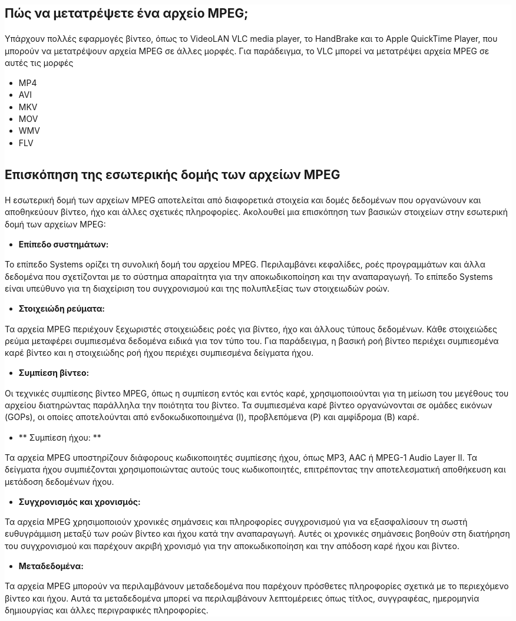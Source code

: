 ## Πώς να μετατρέψετε ένα αρχείο MPEG;

Υπάρχουν πολλές εφαρμογές βίντεο, όπως το VideoLAN VLC media player, το HandBrake και το Apple QuickTime Player, που μπορούν να μετατρέψουν αρχεία MPEG σε άλλες μορφές. Για παράδειγμα, το VLC μπορεί να μετατρέψει αρχεία MPEG σε αυτές τις μορφές

- MP4
- AVI
- MKV
- MOV
- WMV
- FLV

## Επισκόπηση της εσωτερικής δομής των αρχείων MPEG

Η εσωτερική δομή των αρχείων MPEG αποτελείται από διαφορετικά στοιχεία και δομές δεδομένων που οργανώνουν και αποθηκεύουν βίντεο, ήχο και άλλες σχετικές πληροφορίες. Ακολουθεί μια επισκόπηση των βασικών στοιχείων στην εσωτερική δομή των αρχείων MPEG:

- **Επίπεδο συστημάτων:**

Το επίπεδο Systems ορίζει τη συνολική δομή του αρχείου MPEG. Περιλαμβάνει κεφαλίδες, ροές προγραμμάτων και άλλα δεδομένα που σχετίζονται με το σύστημα απαραίτητα για την αποκωδικοποίηση και την αναπαραγωγή. Το επίπεδο Systems είναι υπεύθυνο για τη διαχείριση του συγχρονισμού και της πολυπλεξίας των στοιχειωδών ροών.

- **Στοιχειώδη ρεύματα:**

Τα αρχεία MPEG περιέχουν ξεχωριστές στοιχειώδεις ροές για βίντεο, ήχο και άλλους τύπους δεδομένων. Κάθε στοιχειώδες ρεύμα μεταφέρει συμπιεσμένα δεδομένα ειδικά για τον τύπο του. Για παράδειγμα, η βασική ροή βίντεο περιέχει συμπιεσμένα καρέ βίντεο και η στοιχειώδης ροή ήχου περιέχει συμπιεσμένα δείγματα ήχου.

- **Συμπίεση βίντεο:**

Οι τεχνικές συμπίεσης βίντεο MPEG, όπως η συμπίεση εντός και εντός καρέ, χρησιμοποιούνται για τη μείωση του μεγέθους του αρχείου διατηρώντας παράλληλα την ποιότητα του βίντεο. Τα συμπιεσμένα καρέ βίντεο οργανώνονται σε ομάδες εικόνων (GOPs), οι οποίες αποτελούνται από ενδοκωδικοποιημένα (I), προβλεπόμενα (P) και αμφίδρομα (B) καρέ.

- ** Συμπίεση ήχου: **

Τα αρχεία MPEG υποστηρίζουν διάφορους κωδικοποιητές συμπίεσης ήχου, όπως MP3, AAC ή MPEG-1 Audio Layer II. Τα δείγματα ήχου συμπιέζονται χρησιμοποιώντας αυτούς τους κωδικοποιητές, επιτρέποντας την αποτελεσματική αποθήκευση και μετάδοση δεδομένων ήχου.

- **Συγχρονισμός και χρονισμός:**

Τα αρχεία MPEG χρησιμοποιούν χρονικές σημάνσεις και πληροφορίες συγχρονισμού για να εξασφαλίσουν τη σωστή ευθυγράμμιση μεταξύ των ροών βίντεο και ήχου κατά την αναπαραγωγή. Αυτές οι χρονικές σημάνσεις βοηθούν στη διατήρηση του συγχρονισμού και παρέχουν ακριβή χρονισμό για την αποκωδικοποίηση και την απόδοση καρέ ήχου και βίντεο.

- **Μεταδεδομένα:**

Τα αρχεία MPEG μπορούν να περιλαμβάνουν μεταδεδομένα που παρέχουν πρόσθετες πληροφορίες σχετικά με το περιεχόμενο βίντεο και ήχου. Αυτά τα μεταδεδομένα μπορεί να περιλαμβάνουν λεπτομέρειες όπως τίτλος, συγγραφέας, ημερομηνία δημιουργίας και άλλες περιγραφικές πληροφορίες.
